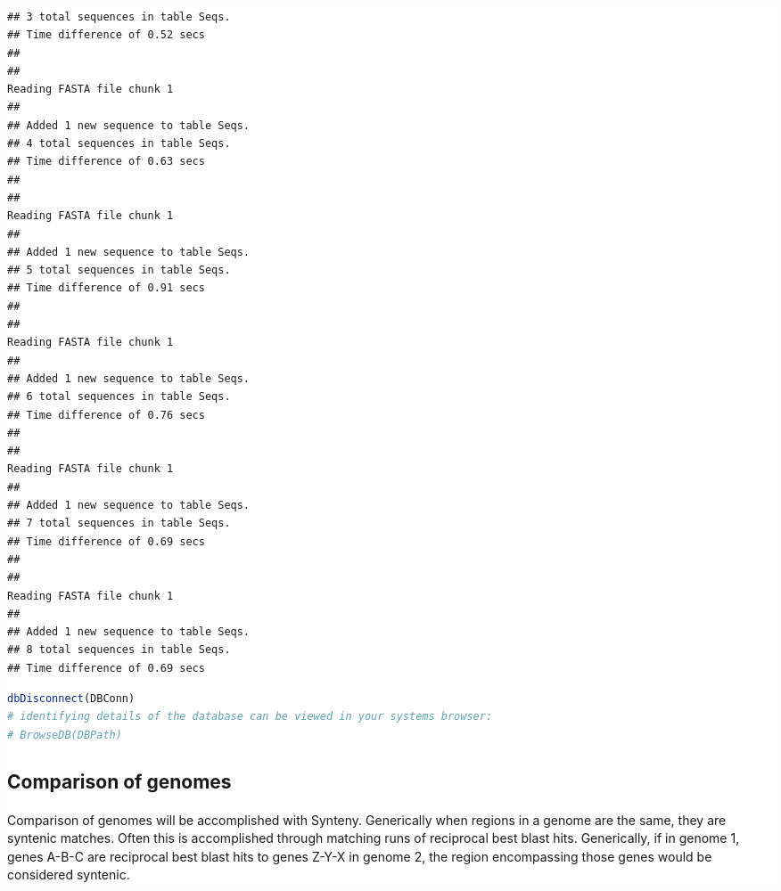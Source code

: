 ```
## 3 total sequences in table Seqs.
## Time difference of 0.52 secs
## 
## 
Reading FASTA file chunk 1
## 
## Added 1 new sequence to table Seqs.
## 4 total sequences in table Seqs.
## Time difference of 0.63 secs
## 
## 
Reading FASTA file chunk 1
## 
## Added 1 new sequence to table Seqs.
## 5 total sequences in table Seqs.
## Time difference of 0.91 secs
## 
## 
Reading FASTA file chunk 1
## 
## Added 1 new sequence to table Seqs.
## 6 total sequences in table Seqs.
## Time difference of 0.76 secs
## 
## 
Reading FASTA file chunk 1
## 
## Added 1 new sequence to table Seqs.
## 7 total sequences in table Seqs.
## Time difference of 0.69 secs
## 
## 
Reading FASTA file chunk 1
## 
## Added 1 new sequence to table Seqs.
## 8 total sequences in table Seqs.
## Time difference of 0.69 secs
```

```r
dbDisconnect(DBConn)
# identifying details of the database can be viewed in your systems browser:
# BrowseDB(DBPath)
```

## Comparison of genomes

Comparison of genomes will be accomplished with Synteny. Generically when regions in a genome are the same, they are syntenic matches. Often this is accomplished through matching runs of reciprocal best blast hits. Generically, if in genome 1, genes A-B-C are reciprocal best blast hits to genes Z-Y-X in genome 2, the region encompassing those genes would be considered syntenic.
